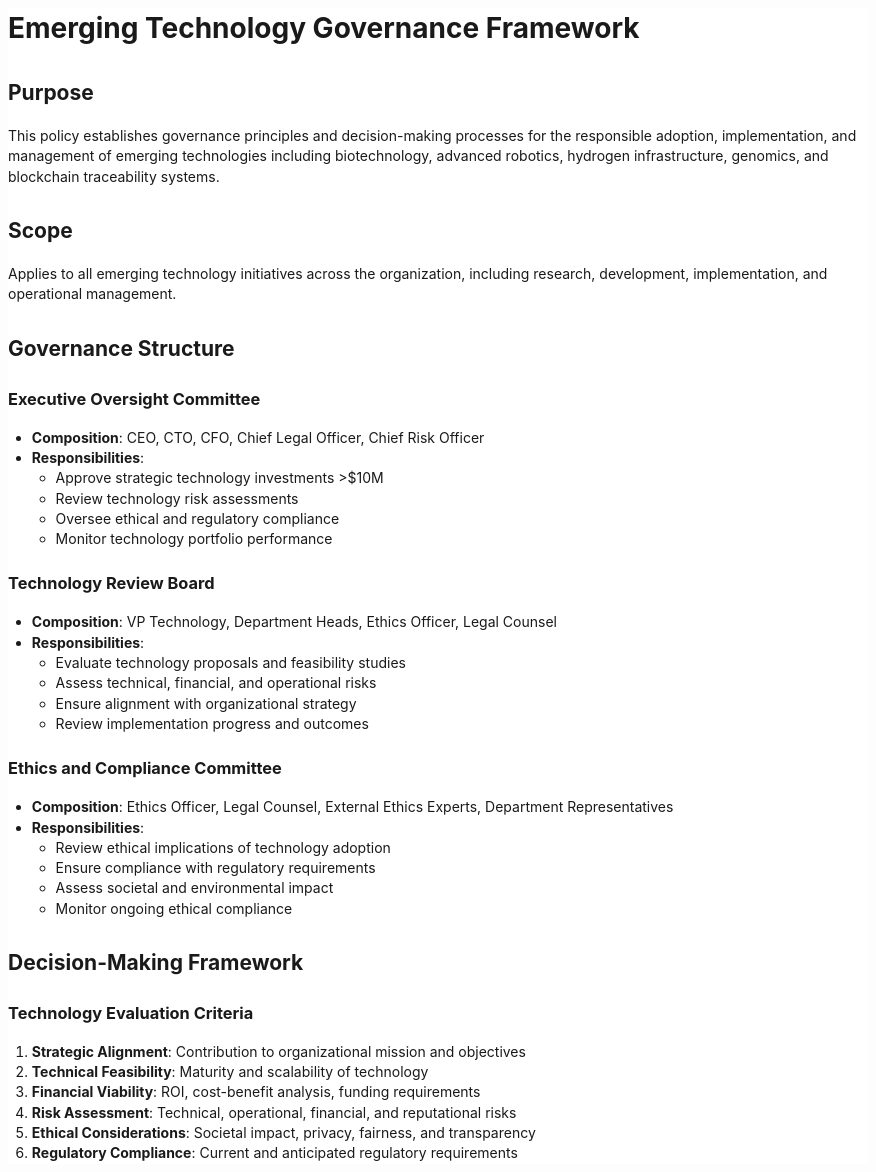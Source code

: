 # Emerging Technology Governance Framework

## Purpose
This policy establishes governance principles and decision-making processes for the responsible adoption, implementation, and management of emerging technologies including biotechnology, advanced robotics, hydrogen infrastructure, genomics, and blockchain traceability systems.

## Scope
Applies to all emerging technology initiatives across the organization, including research, development, implementation, and operational management.

## Governance Structure

### Executive Oversight Committee
- **Composition**: CEO, CTO, CFO, Chief Legal Officer, Chief Risk Officer
- **Responsibilities**:
  - Approve strategic technology investments >$10M
  - Review technology risk assessments
  - Oversee ethical and regulatory compliance
  - Monitor technology portfolio performance

### Technology Review Board
- **Composition**: VP Technology, Department Heads, Ethics Officer, Legal Counsel
- **Responsibilities**:
  - Evaluate technology proposals and feasibility studies
  - Assess technical, financial, and operational risks
  - Ensure alignment with organizational strategy
  - Review implementation progress and outcomes

### Ethics and Compliance Committee
- **Composition**: Ethics Officer, Legal Counsel, External Ethics Experts, Department Representatives
- **Responsibilities**:
  - Review ethical implications of technology adoption
  - Ensure compliance with regulatory requirements
  - Assess societal and environmental impact
  - Monitor ongoing ethical compliance

## Decision-Making Framework

### Technology Evaluation Criteria
1. **Strategic Alignment**: Contribution to organizational mission and objectives
2. **Technical Feasibility**: Maturity and scalability of technology
3. **Financial Viability**: ROI, cost-benefit analysis, funding requirements
4. **Risk Assessment**: Technical, operational, financial, and reputational risks
5. **Ethical Considerations**: Societal impact, privacy, fairness, and transparency
6. **Regulatory Compliance**: Current and anticipated regulatory requirements
